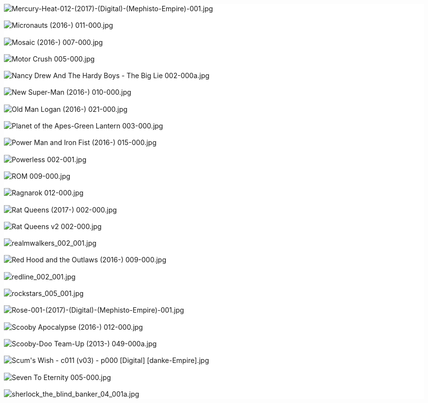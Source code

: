 ![Mercury-Heat-012-(2017)-(Digital)-(Mephisto-Empire)-001.jpg](https://wx1.sinaimg.cn/large/6a9fdecagy1fpj7vjup7gj21j82cwqv5.jpg)

![Micronauts (2016-) 011-000.jpg](https://wx1.sinaimg.cn/large/6a9fdecagy1fpil5k062qj21j82cwe81.jpg)

![Mosaic (2016-) 007-000.jpg](https://wx1.sinaimg.cn/large/6a9fdecagy1flyvw0vobhj21j82cwu0y.jpg)

![Motor Crush 005-000.jpg](https://wx1.sinaimg.cn/large/6a9fdecagy1flwwwi3d83j21j72cwb29.jpg)

![Nancy Drew And The Hardy Boys - The Big Lie 002-000a.jpg](https://wx1.sinaimg.cn/large/6a9fdecagy1fpje0b8vu0j21j82cwnpd.jpg)

![New Super-Man (2016-) 010-000.jpg](https://wx1.sinaimg.cn/large/6a9fdecagy1flrmkb3sj0j21j82cwhdt.jpg)

![Old Man Logan (2016-) 021-000.jpg](https://wx1.sinaimg.cn/large/6a9fdecagy1fpj8bcki0pj21j82cw7wj.jpg)

![Planet of the Apes-Green Lantern 003-000.jpg](https://wx1.sinaimg.cn/large/6a9fdecagy1fpjecortqfj21j82cwnpd.jpg)

![Power Man and Iron Fist (2016-) 015-000.jpg](https://wx1.sinaimg.cn/large/6a9fdecagy1fpjemyvm8nj21j82cw7wi.jpg)

![Powerless 002-001.jpg](https://wx1.sinaimg.cn/large/6a9fdecagy1fpjexvx2hfj21kw17ru0y.jpg)

![ROM 009-000.jpg](https://wx1.sinaimg.cn/large/6a9fdecagy1fpilixbkj3j21j82cwkjm.jpg)

![Ragnarok 012-000.jpg](https://wx1.sinaimg.cn/large/6a9fdecagy1fpjf7ttam5j21j82cwu0y.jpg)

![Rat Queens (2017-) 002-000.jpg](https://wx1.sinaimg.cn/large/6a9fdecagy1fmn5q8rgrnj21j72cwe82.jpg)

![Rat Queens v2 002-000.jpg](https://wx1.sinaimg.cn/large/6a9fdecagy1flwx28b8wkj21kw2fhqv9.jpg)

![realmwalkers_002_001.jpg](https://wx1.sinaimg.cn/large/6a9fdecagy1fpjkv07gvwj21ji2cwhdu.jpg)

![Red Hood and the Outlaws (2016-) 009-000.jpg](https://wx1.sinaimg.cn/large/6a9fdecagy1flrmnebipuj21j82cw7wh.jpg)

![redline_002_001.jpg](https://wx1.sinaimg.cn/large/6a9fdecagy1fpjflg3mj5j21j72cwb2a.jpg)

![rockstars_005_001.jpg](https://wx1.sinaimg.cn/large/6a9fdecagy1flwx95gmy9j21j72cwhdt.jpg)

![Rose-001-(2017)-(Digital)-(Mephisto-Empire)-001.jpg](https://wx1.sinaimg.cn/large/6a9fdecagy1flwxfbw8xuj21j82cwhdt.jpg)

![Scooby Apocalypse (2016-) 012-000.jpg](https://wx1.sinaimg.cn/large/6a9fdecagy1flrmq4b1jaj21j82cwqv5.jpg)

![Scooby-Doo Team-Up (2013-) 049-000a.jpg](https://wx1.sinaimg.cn/large/6a9fdecagy1fpilui08qxj21j816g7wh.jpg)

![Scum's Wish - c011 (v03) - p000 [Digital] [danke-Empire].jpg](https://wx1.sinaimg.cn/large/6a9fdecagy1fpj8sa77noj20p00zv798.jpg)

![Seven To Eternity 005-000.jpg](https://wx1.sinaimg.cn/large/6a9fdecagy1flwxk4ywt1j21j82cwx6p.jpg)

![sherlock_the_blind_banker_04_001a.jpg](https://wx1.sinaimg.cn/large/6a9fdecagy1fpjihk3s3yj21js2cnhdu.jpg)
